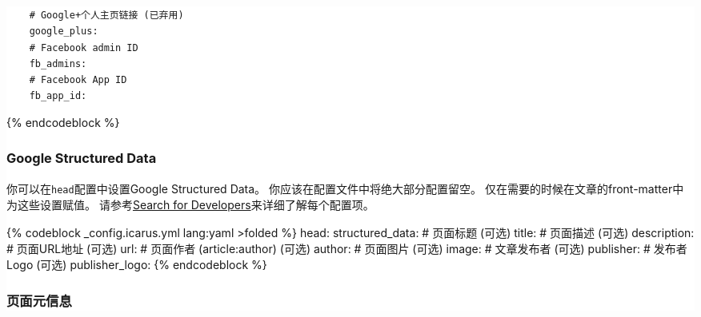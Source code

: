         # Google+个人主页链接 (已弃用)
        google_plus: 
        # Facebook admin ID
        fb_admins: 
        # Facebook App ID
        fb_app_id: 
{% endcodeblock %}

### Google Structured Data

你可以在`head`配置中设置Google Structured Data。
你应该在配置文件中将绝大部分配置留空。
仅在需要的时候在文章的front-matter中为这些设置赋值。
请参考[Search for Developers](https://developers.google.com/search/docs/guides/intro-structured-data)来详细了解每个配置项。

{% codeblock _config.icarus.yml lang:yaml >folded %}
head:
    structured_data:
        # 页面标题 (可选)
        title: 
        # 页面描述 (可选)
        description: 
        # 页面URL地址 (可选)
        url: 
        # 页面作者 (article:author) (可选)
        author: 
        # 页面图片 (可选)
        image: 
        # 文章发布者 (可选)
        publisher:
        # 发布者Logo (可选)
        publisher_logo:
{% endcodeblock %}

### 页面元信息
